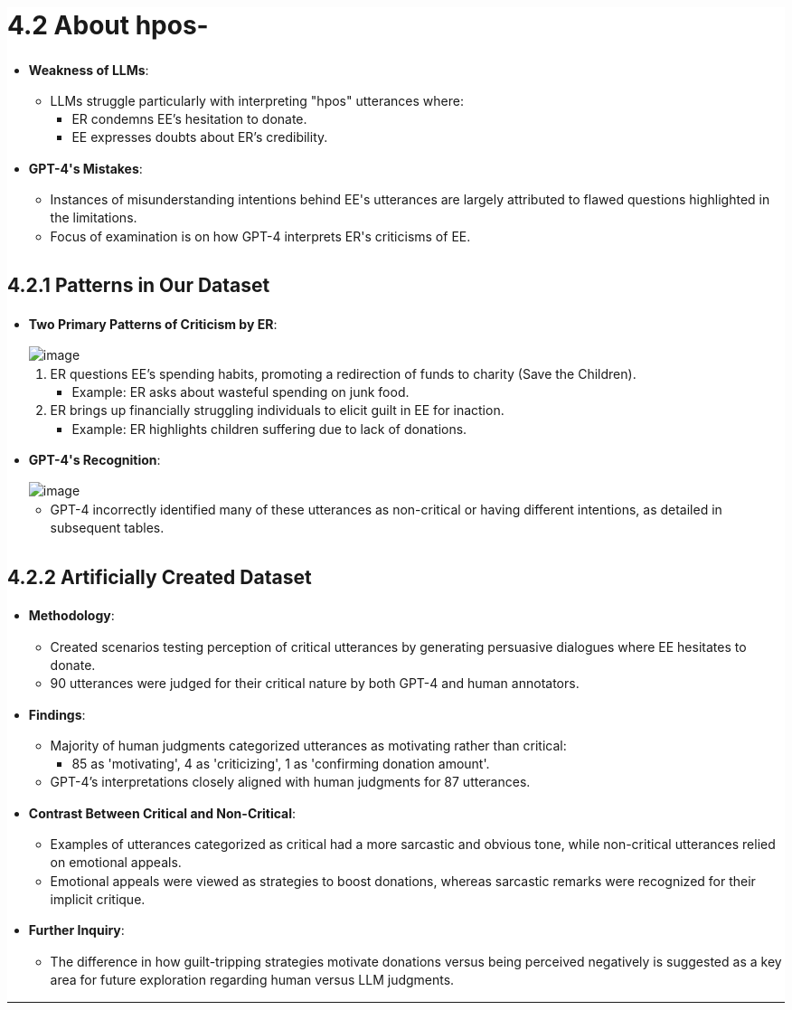 # 4.2 About hpos-

- **Weakness of LLMs**: 
  - LLMs struggle particularly with interpreting "hpos" utterances where:
    - ER condemns EE’s hesitation to donate.
    - EE expresses doubts about ER’s credibility.

- **GPT-4's Mistakes**: 
  - Instances of misunderstanding intentions behind EE's utterances are largely attributed to flawed questions highlighted in the limitations.
  - Focus of examination is on how GPT-4 interprets ER's criticisms of EE.

## 4.2.1 Patterns in Our Dataset

- **Two Primary Patterns of Criticism by ER**:

  <img width="397" alt="image" src="https://github.com/user-attachments/assets/2fd2726d-f738-4d01-b722-6a2aaf9d9973" />

  1. ER questions EE’s spending habits, promoting a redirection of funds to charity (Save the Children).
     - Example: ER asks about wasteful spending on junk food.
  2. ER brings up financially struggling individuals to elicit guilt in EE for inaction.
     - Example: ER highlights children suffering due to lack of donations.

- **GPT-4's Recognition**:

  <img width="397" alt="image" src="https://github.com/user-attachments/assets/40ff17c3-37af-4de8-a6ee-a1bea695c59a" />
  
  - GPT-4 incorrectly identified many of these utterances as non-critical or having different intentions, as detailed in subsequent tables.

## 4.2.2 Artificially Created Dataset
- **Methodology**:
  - Created scenarios testing perception of critical utterances by generating persuasive dialogues where EE hesitates to donate.
  - 90 utterances were judged for their critical nature by both GPT-4 and human annotators.

- **Findings**:
  - Majority of human judgments categorized utterances as motivating rather than critical:
    - 85 as 'motivating', 4 as 'criticizing', 1 as 'confirming donation amount'.
  - GPT-4’s interpretations closely aligned with human judgments for 87 utterances.

- **Contrast Between Critical and Non-Critical**:
  - Examples of utterances categorized as critical had a more sarcastic and obvious tone, while non-critical utterances relied on emotional appeals.
  - Emotional appeals were viewed as strategies to boost donations, whereas sarcastic remarks were recognized for their implicit critique.

- **Further Inquiry**:
  - The difference in how guilt-tripping strategies motivate donations versus being perceived negatively is suggested as a key area for future exploration regarding human versus LLM judgments.

---